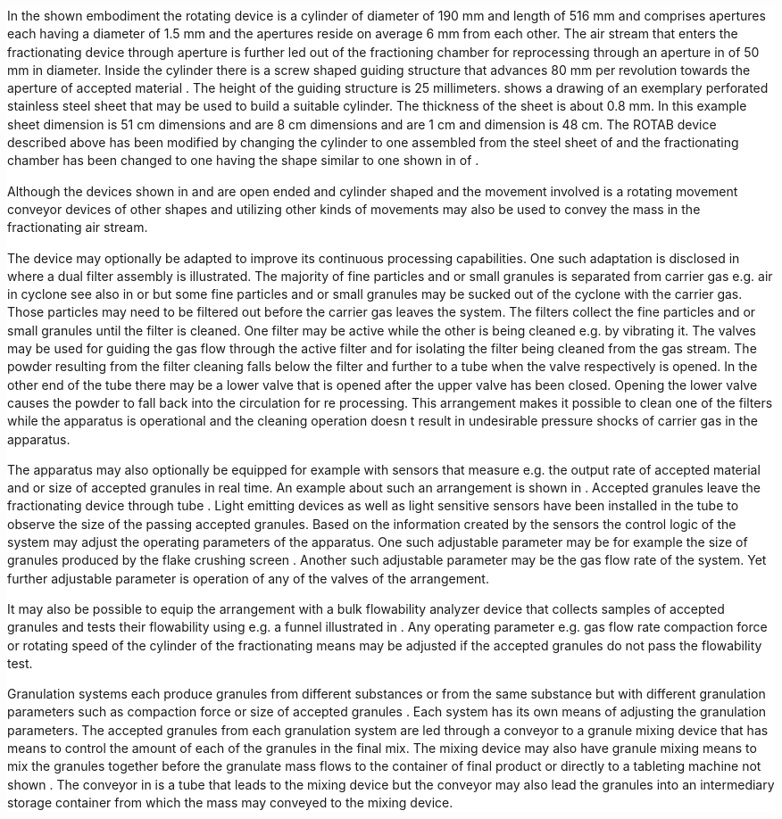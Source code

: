 In the shown embodiment the rotating device is a cylinder of diameter of 190 mm and length of 516 mm and comprises apertures each having a diameter of 1.5 mm and the apertures reside on average 6 mm from each other. The air stream that enters the fractionating device through aperture is further led out of the fractioning chamber for reprocessing through an aperture in of 50 mm in diameter. Inside the cylinder there is a screw shaped guiding structure that advances 80 mm per revolution towards the aperture of accepted material . The height of the guiding structure is 25 millimeters. shows a drawing of an exemplary perforated stainless steel sheet that may be used to build a suitable cylinder. The thickness of the sheet is about 0.8 mm. In this example sheet dimension is 51 cm dimensions and are 8 cm dimensions and are 1 cm and dimension is 48 cm. The ROTAB device described above has been modified by changing the cylinder to one assembled from the steel sheet of and the fractionating chamber has been changed to one having the shape similar to one shown in of .

Although the devices shown in and are open ended and cylinder shaped and the movement involved is a rotating movement conveyor devices of other shapes and utilizing other kinds of movements may also be used to convey the mass in the fractionating air stream.

The device may optionally be adapted to improve its continuous processing capabilities. One such adaptation is disclosed in where a dual filter assembly is illustrated. The majority of fine particles and or small granules is separated from carrier gas e.g. air in cyclone see also in or but some fine particles and or small granules may be sucked out of the cyclone with the carrier gas. Those particles may need to be filtered out before the carrier gas leaves the system. The filters collect the fine particles and or small granules until the filter is cleaned. One filter may be active while the other is being cleaned e.g. by vibrating it. The valves may be used for guiding the gas flow through the active filter and for isolating the filter being cleaned from the gas stream. The powder resulting from the filter cleaning falls below the filter and further to a tube when the valve respectively is opened. In the other end of the tube there may be a lower valve that is opened after the upper valve has been closed. Opening the lower valve causes the powder to fall back into the circulation for re processing. This arrangement makes it possible to clean one of the filters while the apparatus is operational and the cleaning operation doesn t result in undesirable pressure shocks of carrier gas in the apparatus.

The apparatus may also optionally be equipped for example with sensors that measure e.g. the output rate of accepted material and or size of accepted granules in real time. An example about such an arrangement is shown in . Accepted granules leave the fractionating device through tube . Light emitting devices as well as light sensitive sensors have been installed in the tube to observe the size of the passing accepted granules. Based on the information created by the sensors the control logic of the system may adjust the operating parameters of the apparatus. One such adjustable parameter may be for example the size of granules produced by the flake crushing screen . Another such adjustable parameter may be the gas flow rate of the system. Yet further adjustable parameter is operation of any of the valves of the arrangement.

It may also be possible to equip the arrangement with a bulk flowability analyzer device that collects samples of accepted granules and tests their flowability using e.g. a funnel illustrated in . Any operating parameter e.g. gas flow rate compaction force or rotating speed of the cylinder of the fractionating means may be adjusted if the accepted granules do not pass the flowability test.

Granulation systems each produce granules from different substances or from the same substance but with different granulation parameters such as compaction force or size of accepted granules . Each system has its own means of adjusting the granulation parameters. The accepted granules from each granulation system are led through a conveyor to a granule mixing device that has means to control the amount of each of the granules in the final mix. The mixing device may also have granule mixing means to mix the granules together before the granulate mass flows to the container of final product or directly to a tableting machine not shown . The conveyor in is a tube that leads to the mixing device but the conveyor may also lead the granules into an intermediary storage container from which the mass may conveyed to the mixing device.

